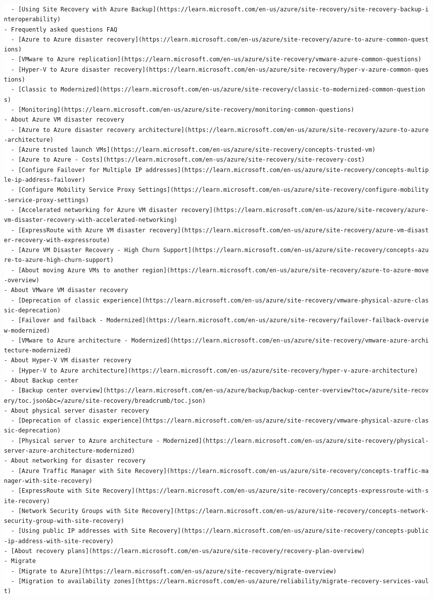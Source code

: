       - [Using Site Recovery with Azure Backup](https://learn.microsoft.com/en-us/azure/site-recovery/site-recovery-backup-interoperability)
    - Frequently asked questions FAQ
      - [Azure to Azure disaster recovery](https://learn.microsoft.com/en-us/azure/site-recovery/azure-to-azure-common-questions)
      - [VMware to Azure replication](https://learn.microsoft.com/en-us/azure/site-recovery/vmware-azure-common-questions)
      - [Hyper-V to Azure disaster recovery](https://learn.microsoft.com/en-us/azure/site-recovery/hyper-v-azure-common-questions)
      - [Classic to Modernized](https://learn.microsoft.com/en-us/azure/site-recovery/classic-to-modernized-common-questions)
      - [Monitoring](https://learn.microsoft.com/en-us/azure/site-recovery/monitoring-common-questions)
    - About Azure VM disaster recovery
      - [Azure to Azure disaster recovery architecture](https://learn.microsoft.com/en-us/azure/site-recovery/azure-to-azure-architecture)
      - [Azure trusted launch VMs](https://learn.microsoft.com/en-us/azure/site-recovery/concepts-trusted-vm)
      - [Azure to Azure - Costs](https://learn.microsoft.com/en-us/azure/site-recovery/site-recovery-cost)
      - [Configure Failover for Multiple IP addresses](https://learn.microsoft.com/en-us/azure/site-recovery/concepts-multiple-ip-address-failover)
      - [Configure Mobility Service Proxy Settings](https://learn.microsoft.com/en-us/azure/site-recovery/configure-mobility-service-proxy-settings)
      - [Accelerated networking for Azure VM disaster recovery](https://learn.microsoft.com/en-us/azure/site-recovery/azure-vm-disaster-recovery-with-accelerated-networking)
      - [ExpressRoute with Azure VM disaster recovery](https://learn.microsoft.com/en-us/azure/site-recovery/azure-vm-disaster-recovery-with-expressroute)
      - [Azure VM Disaster Recovery - High Churn Support](https://learn.microsoft.com/en-us/azure/site-recovery/concepts-azure-to-azure-high-churn-support)
      - [About moving Azure VMs to another region](https://learn.microsoft.com/en-us/azure/site-recovery/azure-to-azure-move-overview)
    - About VMware VM disaster recovery
      - [Deprecation of classic experience](https://learn.microsoft.com/en-us/azure/site-recovery/vmware-physical-azure-classic-deprecation)
      - [Failover and failback - Modernized](https://learn.microsoft.com/en-us/azure/site-recovery/failover-failback-overview-modernized)
      - [VMware to Azure architecture - Modernized](https://learn.microsoft.com/en-us/azure/site-recovery/vmware-azure-architecture-modernized)
    - About Hyper-V VM disaster recovery
      - [Hyper-V to Azure architecture](https://learn.microsoft.com/en-us/azure/site-recovery/hyper-v-azure-architecture)
    - About Backup center
      - [Backup center overview](https://learn.microsoft.com/en-us/azure/backup/backup-center-overview?toc=/azure/site-recovery/toc.json&bc=/azure/site-recovery/breadcrumb/toc.json)
    - About physical server disaster recovery
      - [Deprecation of classic experience](https://learn.microsoft.com/en-us/azure/site-recovery/vmware-physical-azure-classic-deprecation)
      - [Physical server to Azure architecture - Modernized](https://learn.microsoft.com/en-us/azure/site-recovery/physical-server-azure-architecture-modernized)
    - About networking for disaster recovery
      - [Azure Traffic Manager with Site Recovery](https://learn.microsoft.com/en-us/azure/site-recovery/concepts-traffic-manager-with-site-recovery)
      - [ExpressRoute with Site Recovery](https://learn.microsoft.com/en-us/azure/site-recovery/concepts-expressroute-with-site-recovery)
      - [Network Security Groups with Site Recovery](https://learn.microsoft.com/en-us/azure/site-recovery/concepts-network-security-group-with-site-recovery)
      - [Using public IP addresses with Site Recovery](https://learn.microsoft.com/en-us/azure/site-recovery/concepts-public-ip-address-with-site-recovery)
    - [About recovery plans](https://learn.microsoft.com/en-us/azure/site-recovery/recovery-plan-overview)
    - Migrate
      - [Migrate to Azure](https://learn.microsoft.com/en-us/azure/site-recovery/migrate-overview)
      - [Migration to availability zones](https://learn.microsoft.com/en-us/azure/reliability/migrate-recovery-services-vault)